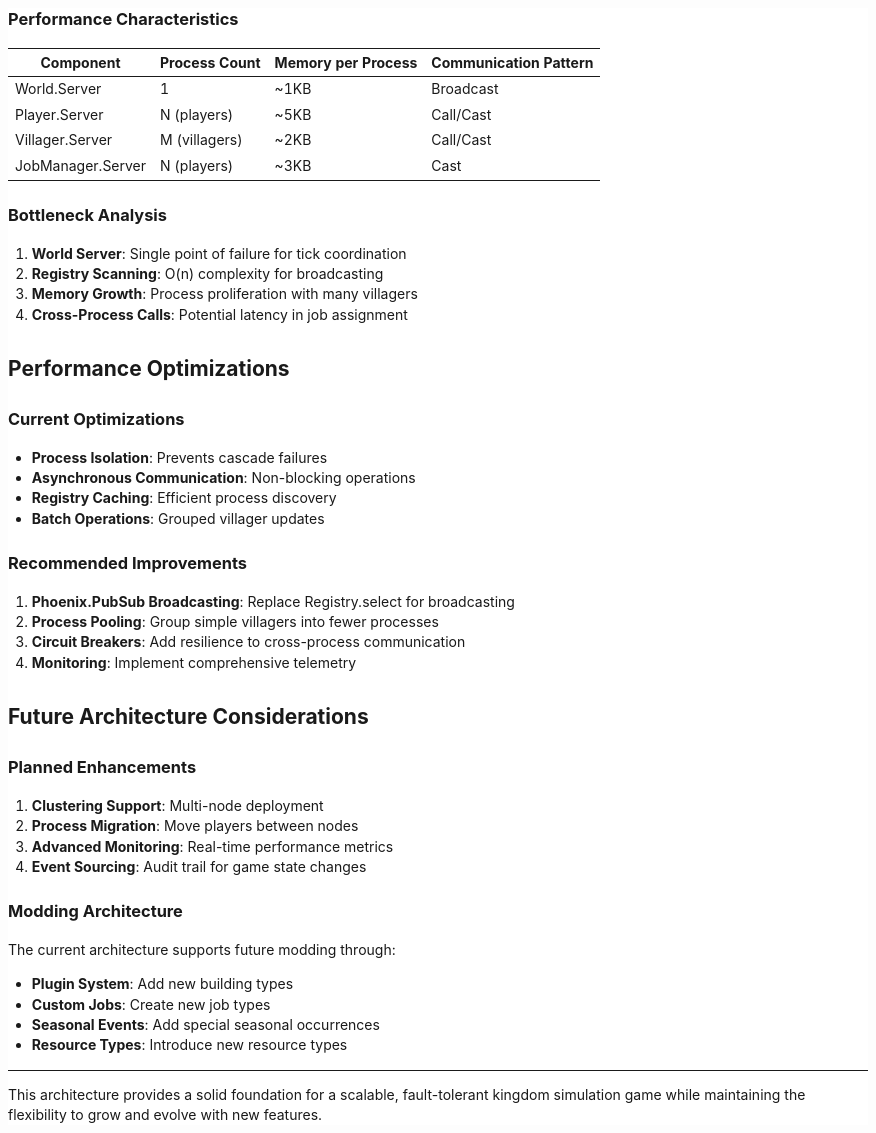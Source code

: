 ### Performance Characteristics

| Component | Process Count | Memory per Process | Communication Pattern |
|-----------|---------------|-------------------|----------------------|
| World.Server | 1 | ~1KB | Broadcast |
| Player.Server | N (players) | ~5KB | Call/Cast |
| Villager.Server | M (villagers) | ~2KB | Call/Cast |
| JobManager.Server | N (players) | ~3KB | Cast |

### Bottleneck Analysis

1. **World Server**: Single point of failure for tick coordination
2. **Registry Scanning**: O(n) complexity for broadcasting
3. **Memory Growth**: Process proliferation with many villagers
4. **Cross-Process Calls**: Potential latency in job assignment

## Performance Optimizations

### Current Optimizations

- **Process Isolation**: Prevents cascade failures
- **Asynchronous Communication**: Non-blocking operations
- **Registry Caching**: Efficient process discovery
- **Batch Operations**: Grouped villager updates

### Recommended Improvements

1. **Phoenix.PubSub Broadcasting**: Replace Registry.select for broadcasting
2. **Process Pooling**: Group simple villagers into fewer processes
3. **Circuit Breakers**: Add resilience to cross-process communication
4. **Monitoring**: Implement comprehensive telemetry

## Future Architecture Considerations

### Planned Enhancements

1. **Clustering Support**: Multi-node deployment
2. **Process Migration**: Move players between nodes
3. **Advanced Monitoring**: Real-time performance metrics
4. **Event Sourcing**: Audit trail for game state changes

### Modding Architecture

The current architecture supports future modding through:

- **Plugin System**: Add new building types
- **Custom Jobs**: Create new job types
- **Seasonal Events**: Add special seasonal occurrences
- **Resource Types**: Introduce new resource types

---

This architecture provides a solid foundation for a scalable, fault-tolerant kingdom simulation game while maintaining the flexibility to grow and evolve with new features.
